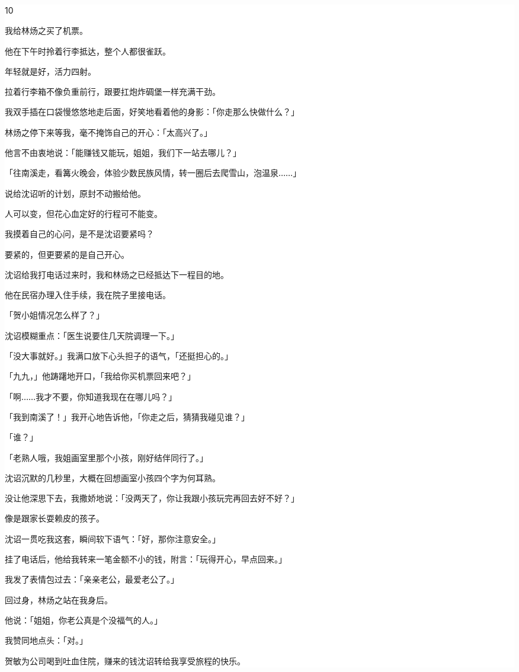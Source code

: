 10

我给林炀之买了机票。

他在下午时拎着行李抵达，整个人都很雀跃。

年轻就是好，活力四射。

拉着行李箱不像负重前行，跟要扛炮炸碉堡一样充满干劲。

我双手插在口袋慢悠悠地走后面，好笑地看着他的身影：「你走那么快做什么？」

林炀之停下来等我，毫不掩饰自己的开心：「太高兴了。」

他言不由衷地说：「能赚钱又能玩，姐姐，我们下一站去哪儿？」

「往南溪走，看篝火晚会，体验少数民族风情，转一圈后去爬雪山，泡温泉……」

说给沈诏听的计划，原封不动搬给他。

人可以变，但花心血定好的行程可不能变。

我摸着自己的心问，是不是沈诏要紧吗？

要紧的，但更要紧的是自己开心。

沈诏给我打电话过来时，我和林炀之已经抵达下一程目的地。

他在民宿办理入住手续，我在院子里接电话。

「贺小姐情况怎么样了？」

沈诏模糊重点：「医生说要住几天院调理一下。」

「没大事就好。」我满口放下心头担子的语气，「还挺担心的。」

「九九，」他踌躇地开口，「我给你买机票回来吧？」

「啊……我才不要，你知道我现在在哪儿吗？」

「我到南溪了！」我开心地告诉他，「你走之后，猜猜我碰见谁？」

「谁？」

「老熟人哦，我姐画室里那个小孩，刚好结伴同行了。」

沈诏沉默的几秒里，大概在回想画室小孩四个字为何耳熟。

没让他深思下去，我撒娇地说：「没两天了，你让我跟小孩玩完再回去好不好？」

像是跟家长耍赖皮的孩子。

沈诏一贯吃我这套，瞬间软下语气：「好，那你注意安全。」

挂了电话后，他给我转来一笔金额不小的钱，附言：「玩得开心，早点回来。」

我发了表情包过去：「亲亲老公，最爱老公了。」

回过身，林炀之站在我身后。

他说：「姐姐，你老公真是个没福气的人。」

我赞同地点头：「对。」

贺敏为公司喝到吐血住院，赚来的钱沈诏转给我享受旅程的快乐。
